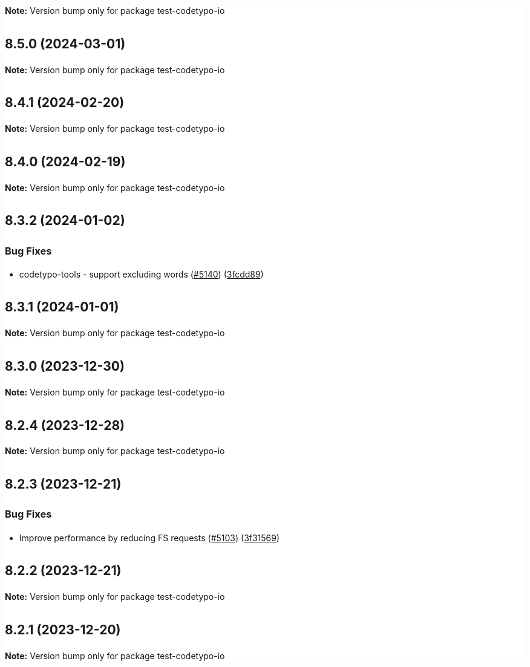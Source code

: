 **Note:** Version bump only for package test-codetypo-io

## 8.5.0 (2024-03-01)

**Note:** Version bump only for package test-codetypo-io

## 8.4.1 (2024-02-20)

**Note:** Version bump only for package test-codetypo-io

## 8.4.0 (2024-02-19)

**Note:** Version bump only for package test-codetypo-io

## 8.3.2 (2024-01-02)

### Bug Fixes

* codetypo-tools - support excluding words ([#5140](https://github.com/khulnasoft/codetypo/issues/5140)) ([3fcdd89](https://github.com/khulnasoft/codetypo/commit/3fcdd89fb319b659d218067c5366e02d036be59f))

## 8.3.1 (2024-01-01)

**Note:** Version bump only for package test-codetypo-io

## 8.3.0 (2023-12-30)

**Note:** Version bump only for package test-codetypo-io

## 8.2.4 (2023-12-28)

**Note:** Version bump only for package test-codetypo-io

## 8.2.3 (2023-12-21)

### Bug Fixes

* Improve performance by reducing FS requests ([#5103](https://github.com/khulnasoft/codetypo/issues/5103)) ([3f31569](https://github.com/khulnasoft/codetypo/commit/3f31569a43b9ae0f21e90d84db57f87a2cb4f6dd))

## 8.2.2 (2023-12-21)

**Note:** Version bump only for package test-codetypo-io

## 8.2.1 (2023-12-20)

**Note:** Version bump only for package test-codetypo-io
